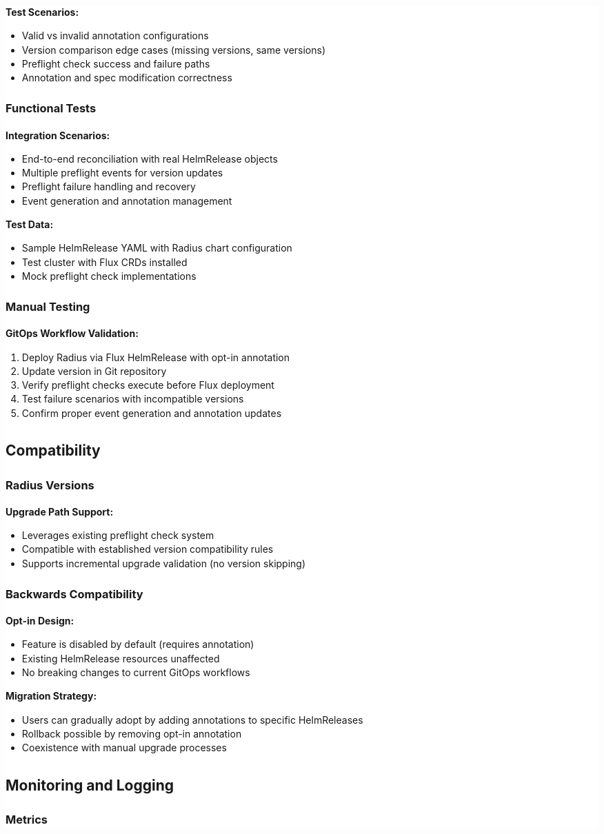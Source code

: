 **Test Scenarios:**
- Valid vs invalid annotation configurations
- Version comparison edge cases (missing versions, same versions)
- Preflight check success and failure paths
- Annotation and spec modification correctness

### Functional Tests

**Integration Scenarios:**
- End-to-end reconciliation with real HelmRelease objects
- Multiple preflight events for version updates
- Preflight failure handling and recovery
- Event generation and annotation management

**Test Data:**
- Sample HelmRelease YAML with Radius chart configuration
- Test cluster with Flux CRDs installed
- Mock preflight check implementations

### Manual Testing

**GitOps Workflow Validation:**
1. Deploy Radius via Flux HelmRelease with opt-in annotation
2. Update version in Git repository
3. Verify preflight checks execute before Flux deployment
4. Test failure scenarios with incompatible versions
5. Confirm proper event generation and annotation updates

## Compatibility

### Radius Versions

**Upgrade Path Support:**
- Leverages existing preflight check system
- Compatible with established version compatibility rules
- Supports incremental upgrade validation (no version skipping)

### Backwards Compatibility

**Opt-in Design:**
- Feature is disabled by default (requires annotation)
- Existing HelmRelease resources unaffected
- No breaking changes to current GitOps workflows

**Migration Strategy:**
- Users can gradually adopt by adding annotations to specific HelmReleases
- Rollback possible by removing opt-in annotation
- Coexistence with manual upgrade processes

## Monitoring and Logging

### Metrics
